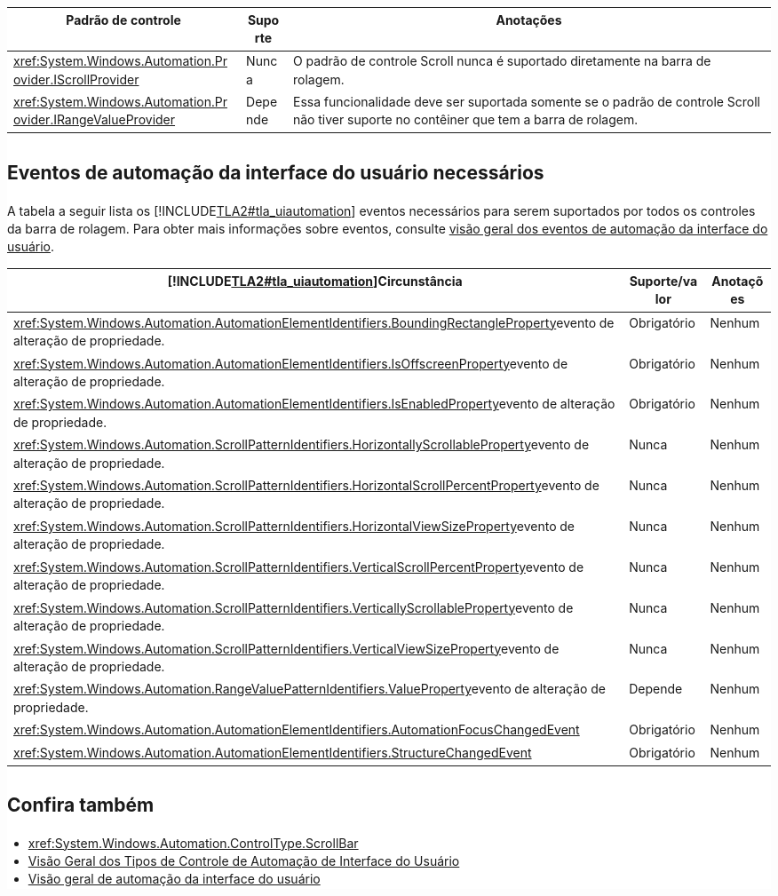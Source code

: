 |Padrão de controle|Suporte|Anotações|  
|---------------------|-------------|-----------|  
|<xref:System.Windows.Automation.Provider.IScrollProvider>|Nunca|O padrão de controle Scroll nunca é suportado diretamente na barra de rolagem.|  
|<xref:System.Windows.Automation.Provider.IRangeValueProvider>|Depende|Essa funcionalidade deve ser suportada somente se o padrão de controle Scroll não tiver suporte no contêiner que tem a barra de rolagem.|  
  
<a name="Required_UI_Automation_Events"></a>
## <a name="required-ui-automation-events"></a>Eventos de automação da interface do usuário necessários  
 A tabela a seguir lista os [!INCLUDE[TLA2#tla_uiautomation](../../../includes/tla2sharptla-uiautomation-md.md)] eventos necessários para serem suportados por todos os controles da barra de rolagem. Para obter mais informações sobre eventos, consulte [visão geral dos eventos de automação da interface do usuário](ui-automation-events-overview.md).  
  
|[!INCLUDE[TLA2#tla_uiautomation](../../../includes/tla2sharptla-uiautomation-md.md)]Circunstância|Suporte/valor|Anotações|  
|---------------------------------------------------------------------------------|--------------------|-----------|  
|<xref:System.Windows.Automation.AutomationElementIdentifiers.BoundingRectangleProperty>evento de alteração de propriedade.|Obrigatório|Nenhum|  
|<xref:System.Windows.Automation.AutomationElementIdentifiers.IsOffscreenProperty>evento de alteração de propriedade.|Obrigatório|Nenhum|  
|<xref:System.Windows.Automation.AutomationElementIdentifiers.IsEnabledProperty>evento de alteração de propriedade.|Obrigatório|Nenhum|  
|<xref:System.Windows.Automation.ScrollPatternIdentifiers.HorizontallyScrollableProperty>evento de alteração de propriedade.|Nunca|Nenhum|  
|<xref:System.Windows.Automation.ScrollPatternIdentifiers.HorizontalScrollPercentProperty>evento de alteração de propriedade.|Nunca|Nenhum|  
|<xref:System.Windows.Automation.ScrollPatternIdentifiers.HorizontalViewSizeProperty>evento de alteração de propriedade.|Nunca|Nenhum|  
|<xref:System.Windows.Automation.ScrollPatternIdentifiers.VerticalScrollPercentProperty>evento de alteração de propriedade.|Nunca|Nenhum|  
|<xref:System.Windows.Automation.ScrollPatternIdentifiers.VerticallyScrollableProperty>evento de alteração de propriedade.|Nunca|Nenhum|  
|<xref:System.Windows.Automation.ScrollPatternIdentifiers.VerticalViewSizeProperty>evento de alteração de propriedade.|Nunca|Nenhum|  
|<xref:System.Windows.Automation.RangeValuePatternIdentifiers.ValueProperty>evento de alteração de propriedade.|Depende|Nenhum|  
|<xref:System.Windows.Automation.AutomationElementIdentifiers.AutomationFocusChangedEvent>|Obrigatório|Nenhum|  
|<xref:System.Windows.Automation.AutomationElementIdentifiers.StructureChangedEvent>|Obrigatório|Nenhum|  
  
## <a name="see-also"></a>Confira também

- <xref:System.Windows.Automation.ControlType.ScrollBar>
- [Visão Geral dos Tipos de Controle de Automação de Interface do Usuário](ui-automation-control-types-overview.md)
- [Visão geral de automação da interface do usuário](ui-automation-overview.md)
